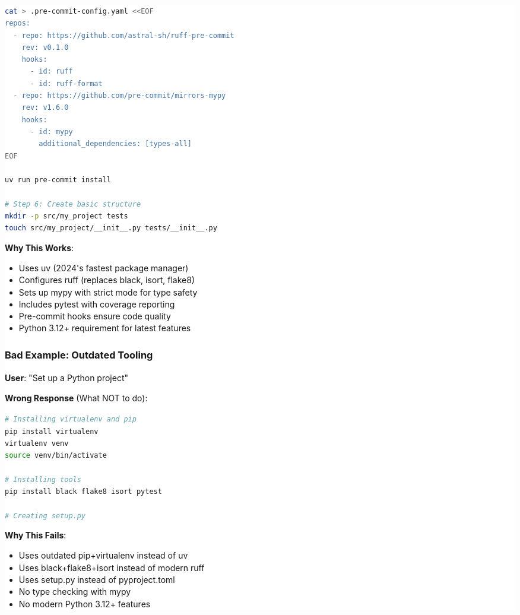 ```bash
cat > .pre-commit-config.yaml <<EOF
repos:
  - repo: https://github.com/astral-sh/ruff-pre-commit
    rev: v0.1.0
    hooks:
      - id: ruff
      - id: ruff-format
  - repo: https://github.com/pre-commit/mirrors-mypy
    rev: v1.6.0
    hooks:
      - id: mypy
        additional_dependencies: [types-all]
EOF

uv run pre-commit install

# Step 6: Create basic structure
mkdir -p src/my_project tests
touch src/my_project/__init__.py tests/__init__.py
```

**Why This Works**:
- Uses uv (2024's fastest package manager)
- Configures ruff (replaces black, isort, flake8)
- Sets up mypy with strict mode for type safety
- Includes pytest with coverage reporting
- Pre-commit hooks ensure code quality
- Python 3.12+ requirement for latest features

### Bad Example: Outdated Tooling

**User**: "Set up a Python project"

**Wrong Response** (What NOT to do):
```bash
# Installing virtualenv and pip
pip install virtualenv
virtualenv venv
source venv/bin/activate

# Installing tools
pip install black flake8 isort pytest

# Creating setup.py
```

**Why This Fails**:
- Uses outdated pip+virtualenv instead of uv
- Uses black+flake8+isort instead of modern ruff
- Uses setup.py instead of pyproject.toml
- No type checking with mypy
- No modern Python 3.12+ features
